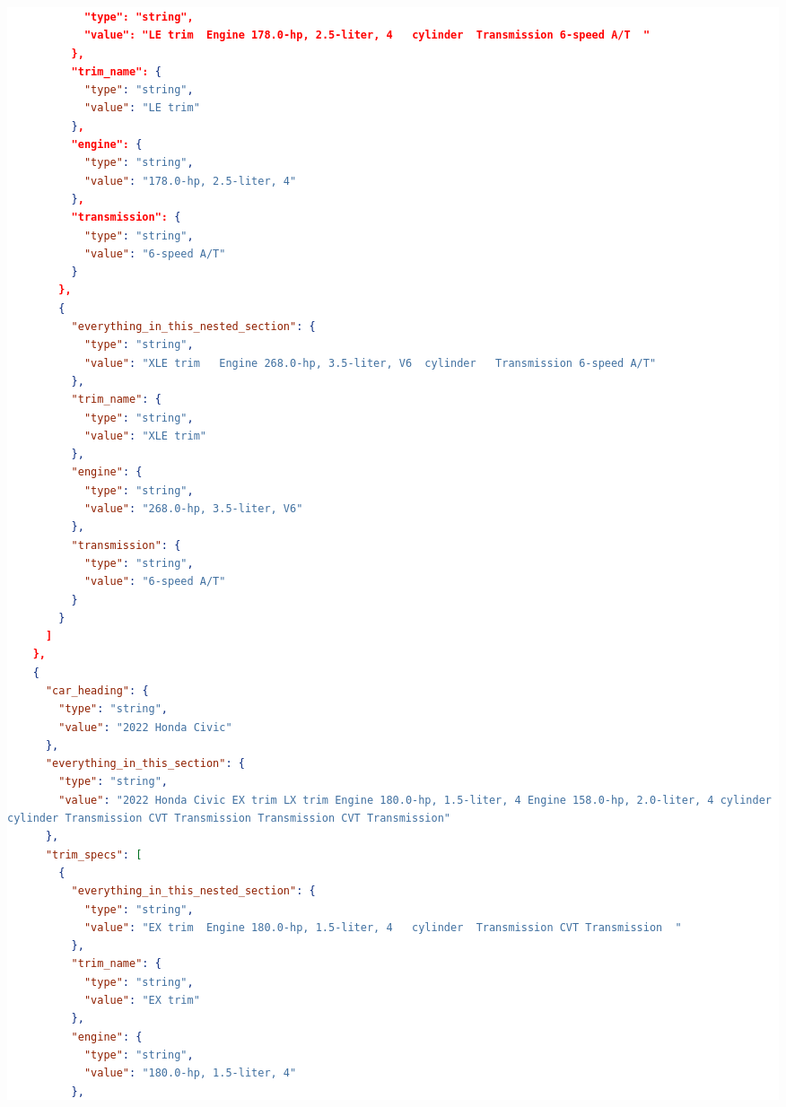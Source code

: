 ```json
            "type": "string",
            "value": "LE trim  Engine 178.0-hp, 2.5-liter, 4   cylinder  Transmission 6-speed A/T  "
          },
          "trim_name": {
            "type": "string",
            "value": "LE trim"
          },
          "engine": {
            "type": "string",
            "value": "178.0-hp, 2.5-liter, 4"
          },
          "transmission": {
            "type": "string",
            "value": "6-speed A/T"
          }
        },
        {
          "everything_in_this_nested_section": {
            "type": "string",
            "value": "XLE trim   Engine 268.0-hp, 3.5-liter, V6  cylinder   Transmission 6-speed A/T"
          },
          "trim_name": {
            "type": "string",
            "value": "XLE trim"
          },
          "engine": {
            "type": "string",
            "value": "268.0-hp, 3.5-liter, V6"
          },
          "transmission": {
            "type": "string",
            "value": "6-speed A/T"
          }
        }
      ]
    },
    {
      "car_heading": {
        "type": "string",
        "value": "2022 Honda Civic"
      },
      "everything_in_this_section": {
        "type": "string",
        "value": "2022 Honda Civic EX trim LX trim Engine 180.0-hp, 1.5-liter, 4 Engine 158.0-hp, 2.0-liter, 4 cylinder cylinder Transmission CVT Transmission Transmission CVT Transmission"
      },
      "trim_specs": [
        {
          "everything_in_this_nested_section": {
            "type": "string",
            "value": "EX trim  Engine 180.0-hp, 1.5-liter, 4   cylinder  Transmission CVT Transmission  "
          },
          "trim_name": {
            "type": "string",
            "value": "EX trim"
          },
          "engine": {
            "type": "string",
            "value": "180.0-hp, 1.5-liter, 4"
          },
```
